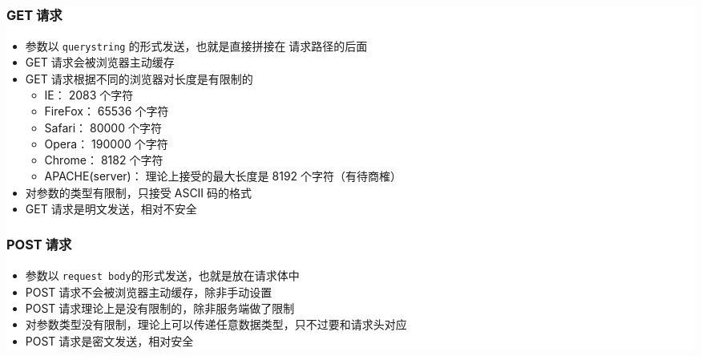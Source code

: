 

### GET 请求

- 参数以 `querystring` 的形式发送，也就是直接拼接在 请求路径的后面
- GET 请求会被浏览器主动缓存
- GET 请求根据不同的浏览器对长度是有限制的
  - IE： 2083 个字符
  - FireFox： 65536 个字符
  - Safari： 80000 个字符
  - Opera： 190000 个字符
  - Chrome： 8182 个字符
  - APACHE(server)： 理论上接受的最大长度是 8192 个字符（有待商榷）
- 对参数的类型有限制，只接受 ASCII 码的格式
- GET 请求是明文发送，相对不安全



### POST 请求

- 参数以 `request body`的形式发送，也就是放在请求体中
- POST 请求不会被浏览器主动缓存，除非手动设置
- POST 请求理论上是没有限制的，除非服务端做了限制
- 对参数类型没有限制，理论上可以传递任意数据类型，只不过要和请求头对应
- POST 请求是密文发送，相对安全




